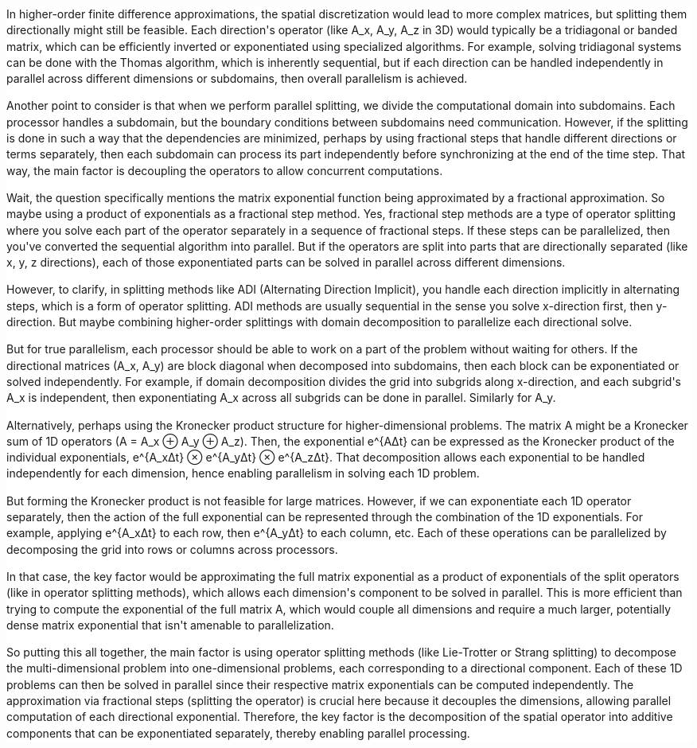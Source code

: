 In higher-order finite difference approximations, the spatial discretization would lead to more complex matrices, but splitting them directionally might still be feasible. Each direction's operator (like A_x, A_y, A_z in 3D) would typically be a tridiagonal or banded matrix, which can be efficiently inverted or exponentiated using specialized algorithms. For example, solving tridiagonal systems can be done with the Thomas algorithm, which is inherently sequential, but if each direction can be handled independently in parallel across different dimensions or subdomains, then overall parallelism is achieved.

Another point to consider is that when we perform parallel splitting, we divide the computational domain into subdomains. Each processor handles a subdomain, but the boundary conditions between subdomains need communication. However, if the splitting is done in such a way that the dependencies are minimized, perhaps by using fractional steps that handle different directions or terms separately, then each subdomain can process its part independently before synchronizing at the end of the time step. That way, the main factor is decoupling the operators to allow concurrent computations.

Wait, the question specifically mentions the matrix exponential function being approximated by a fractional approximation. So maybe using a product of exponentials as a fractional step method. Yes, fractional step methods are a type of operator splitting where you solve each part of the operator separately in a sequence of fractional steps. If these steps can be parallelized, then you've converted the sequential algorithm into parallel. But if the operators are split into parts that are directionally separated (like x, y, z directions), each of those exponentiated parts can be solved in parallel across different dimensions.

However, to clarify, in splitting methods like ADI (Alternating Direction Implicit), you handle each direction implicitly in alternating steps, which is a form of operator splitting. ADI methods are usually sequential in the sense you solve x-direction first, then y-direction. But maybe combining higher-order splittings with domain decomposition to parallelize each directional solve.

But for true parallelism, each processor should be able to work on a part of the problem without waiting for others. If the directional matrices (A_x, A_y) are block diagonal when decomposed into subdomains, then each block can be exponentiated or solved independently. For example, if domain decomposition divides the grid into subgrids along x-direction, and each subgrid's A_x is independent, then exponentiating A_x across all subgrids can be done in parallel. Similarly for A_y.

Alternatively, perhaps using the Kronecker product structure for higher-dimensional problems. The matrix A might be a Kronecker sum of 1D operators (A = A_x ⊕ A_y ⊕ A_z). Then, the exponential e^{AΔt} can be expressed as the Kronecker product of the individual exponentials, e^{A_xΔt} ⊗ e^{A_yΔt} ⊗ e^{A_zΔt}. That decomposition allows each exponential to be handled independently for each dimension, hence enabling parallelism in solving each 1D problem.

But forming the Kronecker product is not feasible for large matrices. However, if we can exponentiate each 1D operator separately, then the action of the full exponential can be represented through the combination of the 1D exponentials. For example, applying e^{A_xΔt} to each row, then e^{A_yΔt} to each column, etc. Each of these operations can be parallelized by decomposing the grid into rows or columns across processors.

In that case, the key factor would be approximating the full matrix exponential as a product of exponentials of the split operators (like in operator splitting methods), which allows each dimension's component to be solved in parallel. This is more efficient than trying to compute the exponential of the full matrix A, which would couple all dimensions and require a much larger, potentially dense matrix exponential that isn't amenable to parallelization.

So putting this all together, the main factor is using operator splitting methods (like Lie-Trotter or Strang splitting) to decompose the multi-dimensional problem into one-dimensional problems, each corresponding to a directional component. Each of these 1D problems can then be solved in parallel since their respective matrix exponentials can be computed independently. The approximation via fractional steps (splitting the operator) is crucial here because it decouples the dimensions, allowing parallel computation of each directional exponential. Therefore, the key factor is the decomposition of the spatial operator into additive components that can be exponentiated separately, thereby enabling parallel processing.
